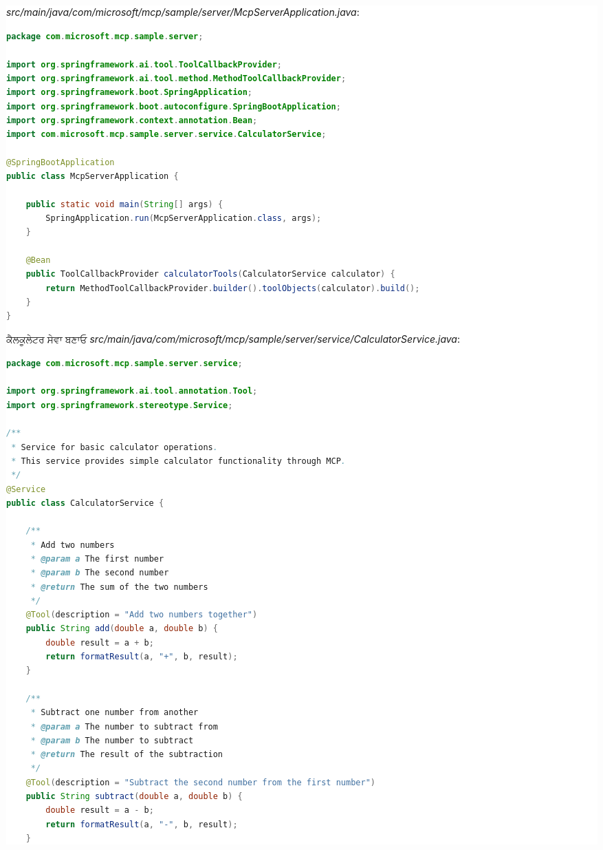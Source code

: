 *src/main/java/com/microsoft/mcp/sample/server/McpServerApplication.java*:

```java
package com.microsoft.mcp.sample.server;

import org.springframework.ai.tool.ToolCallbackProvider;
import org.springframework.ai.tool.method.MethodToolCallbackProvider;
import org.springframework.boot.SpringApplication;
import org.springframework.boot.autoconfigure.SpringBootApplication;
import org.springframework.context.annotation.Bean;
import com.microsoft.mcp.sample.server.service.CalculatorService;

@SpringBootApplication
public class McpServerApplication {

    public static void main(String[] args) {
        SpringApplication.run(McpServerApplication.class, args);
    }
    
    @Bean
    public ToolCallbackProvider calculatorTools(CalculatorService calculator) {
        return MethodToolCallbackProvider.builder().toolObjects(calculator).build();
    }
}
```

ਕੈਲਕੂਲੇਟਰ ਸੇਵਾ ਬਣਾਓ *src/main/java/com/microsoft/mcp/sample/server/service/CalculatorService.java*:

```java
package com.microsoft.mcp.sample.server.service;

import org.springframework.ai.tool.annotation.Tool;
import org.springframework.stereotype.Service;

/**
 * Service for basic calculator operations.
 * This service provides simple calculator functionality through MCP.
 */
@Service
public class CalculatorService {

    /**
     * Add two numbers
     * @param a The first number
     * @param b The second number
     * @return The sum of the two numbers
     */
    @Tool(description = "Add two numbers together")
    public String add(double a, double b) {
        double result = a + b;
        return formatResult(a, "+", b, result);
    }

    /**
     * Subtract one number from another
     * @param a The number to subtract from
     * @param b The number to subtract
     * @return The result of the subtraction
     */
    @Tool(description = "Subtract the second number from the first number")
    public String subtract(double a, double b) {
        double result = a - b;
        return formatResult(a, "-", b, result);
    }

```